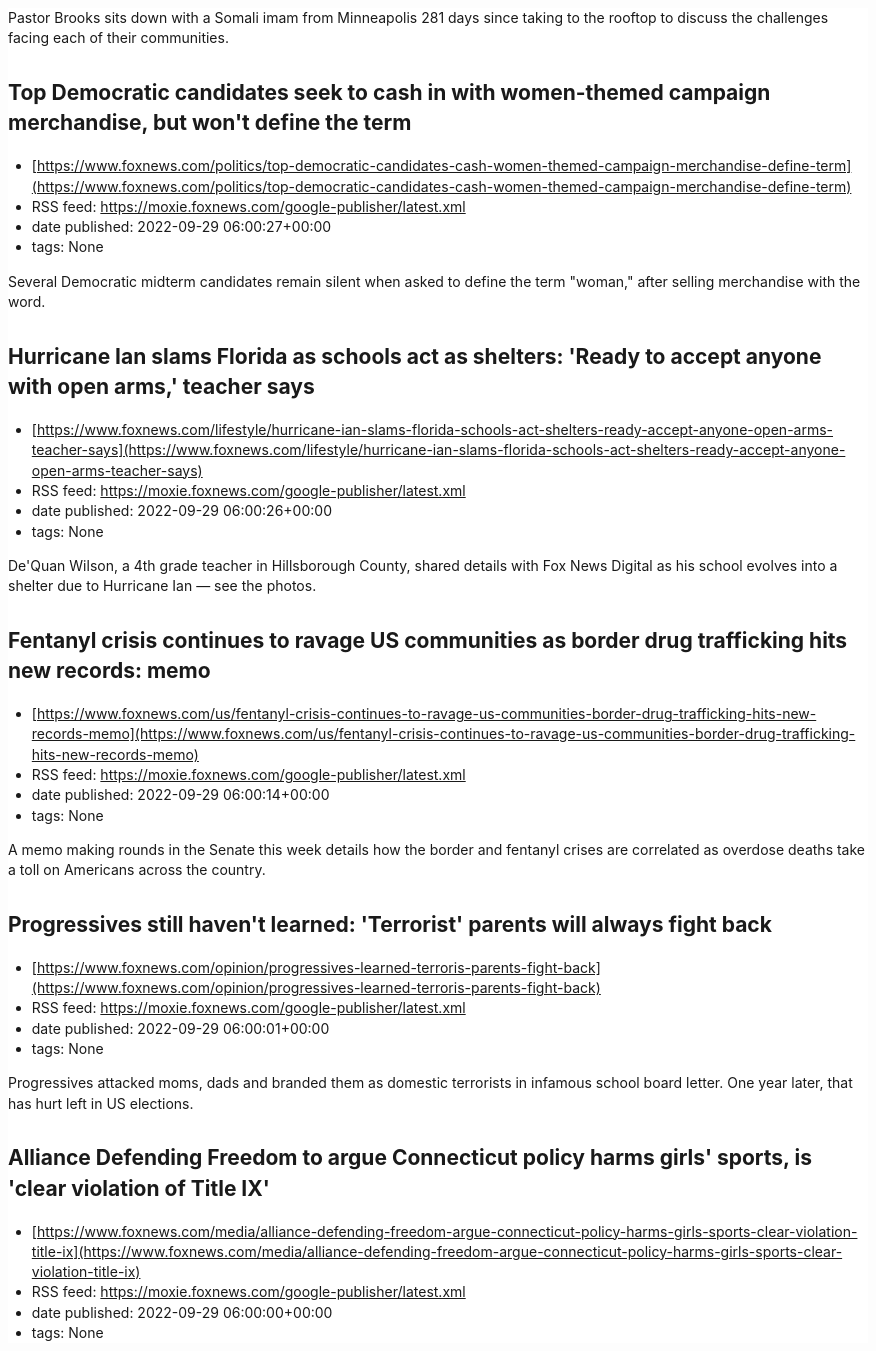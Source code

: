 Pastor Brooks sits down with a Somali imam from Minneapolis 281 days since taking to the rooftop to discuss the challenges facing each of their communities.

## Top Democratic candidates seek to cash in with women-themed campaign merchandise, but won't define the term
 - [https://www.foxnews.com/politics/top-democratic-candidates-cash-women-themed-campaign-merchandise-define-term](https://www.foxnews.com/politics/top-democratic-candidates-cash-women-themed-campaign-merchandise-define-term)
 - RSS feed: https://moxie.foxnews.com/google-publisher/latest.xml
 - date published: 2022-09-29 06:00:27+00:00
 - tags: None

Several Democratic midterm candidates remain silent when asked to define the term "woman," after selling merchandise with the word.

## Hurricane Ian slams Florida as schools act as shelters: 'Ready to accept anyone with open arms,' teacher says
 - [https://www.foxnews.com/lifestyle/hurricane-ian-slams-florida-schools-act-shelters-ready-accept-anyone-open-arms-teacher-says](https://www.foxnews.com/lifestyle/hurricane-ian-slams-florida-schools-act-shelters-ready-accept-anyone-open-arms-teacher-says)
 - RSS feed: https://moxie.foxnews.com/google-publisher/latest.xml
 - date published: 2022-09-29 06:00:26+00:00
 - tags: None

De'Quan Wilson, a 4th grade teacher in Hillsborough County, shared details with Fox News Digital as his school evolves into a shelter due to Hurricane Ian — see the photos.

## Fentanyl crisis continues to ravage US communities as border drug trafficking hits new records: memo
 - [https://www.foxnews.com/us/fentanyl-crisis-continues-to-ravage-us-communities-border-drug-trafficking-hits-new-records-memo](https://www.foxnews.com/us/fentanyl-crisis-continues-to-ravage-us-communities-border-drug-trafficking-hits-new-records-memo)
 - RSS feed: https://moxie.foxnews.com/google-publisher/latest.xml
 - date published: 2022-09-29 06:00:14+00:00
 - tags: None

A memo making rounds in the Senate this week details how the border and fentanyl crises are correlated as overdose deaths take a toll on Americans across the country.

## Progressives still haven't learned: 'Terrorist' parents will always fight back
 - [https://www.foxnews.com/opinion/progressives-learned-terroris-parents-fight-back](https://www.foxnews.com/opinion/progressives-learned-terroris-parents-fight-back)
 - RSS feed: https://moxie.foxnews.com/google-publisher/latest.xml
 - date published: 2022-09-29 06:00:01+00:00
 - tags: None

Progressives attacked moms, dads and branded them as domestic terrorists in infamous school board letter. One year later, that has hurt left in US elections.

## Alliance Defending Freedom to argue Connecticut policy harms girls' sports, is 'clear violation of Title IX'
 - [https://www.foxnews.com/media/alliance-defending-freedom-argue-connecticut-policy-harms-girls-sports-clear-violation-title-ix](https://www.foxnews.com/media/alliance-defending-freedom-argue-connecticut-policy-harms-girls-sports-clear-violation-title-ix)
 - RSS feed: https://moxie.foxnews.com/google-publisher/latest.xml
 - date published: 2022-09-29 06:00:00+00:00
 - tags: None

